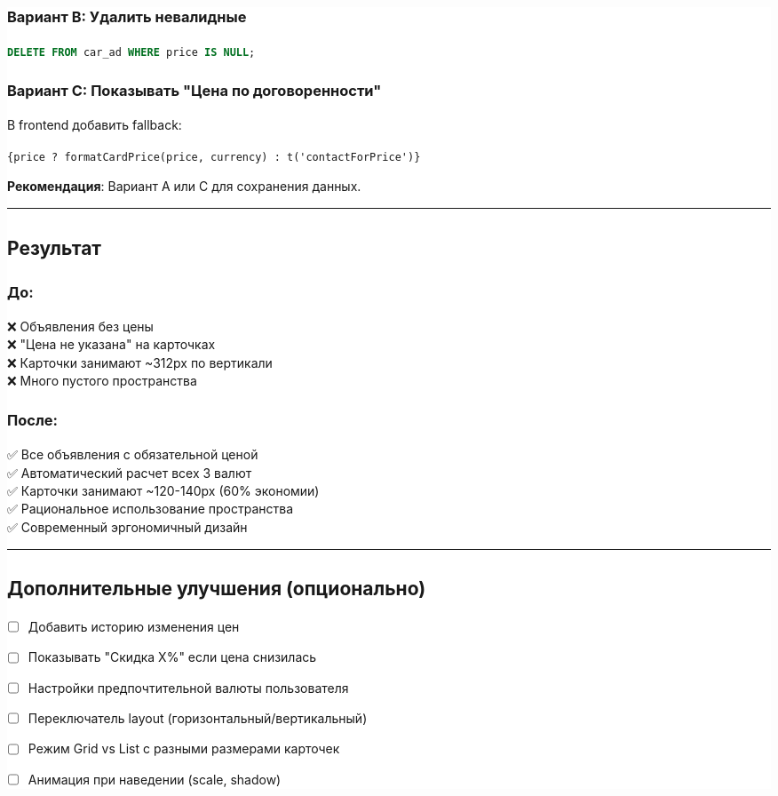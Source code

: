 ### Вариант B: Удалить невалидные
```sql
DELETE FROM car_ad WHERE price IS NULL;
```

### Вариант C: Показывать "Цена по договоренности"
В frontend добавить fallback:
```tsx
{price ? formatCardPrice(price, currency) : t('contactForPrice')}
```

**Рекомендация**: Вариант A или C для сохранения данных.

---

## Результат

### До:
❌ Объявления без цены  
❌ "Цена не указана" на карточках  
❌ Карточки занимают ~312px по вертикали  
❌ Много пустого пространства  

### После:
✅ Все объявления с обязательной ценой  
✅ Автоматический расчет всех 3 валют  
✅ Карточки занимают ~120-140px (60% экономии)  
✅ Рациональное использование пространства  
✅ Современный эргономичный дизайн  

---

## Дополнительные улучшения (опционально)

- [ ] Добавить историю изменения цен
- [ ] Показывать "Скидка X%" если цена снизилась
- [ ] Настройки предпочтительной валюты пользователя
- [ ] Переключатель layout (горизонтальный/вертикальный)
- [ ] Режим Grid vs List с разными размерами карточек
- [ ] Анимация при наведении (scale, shadow)

